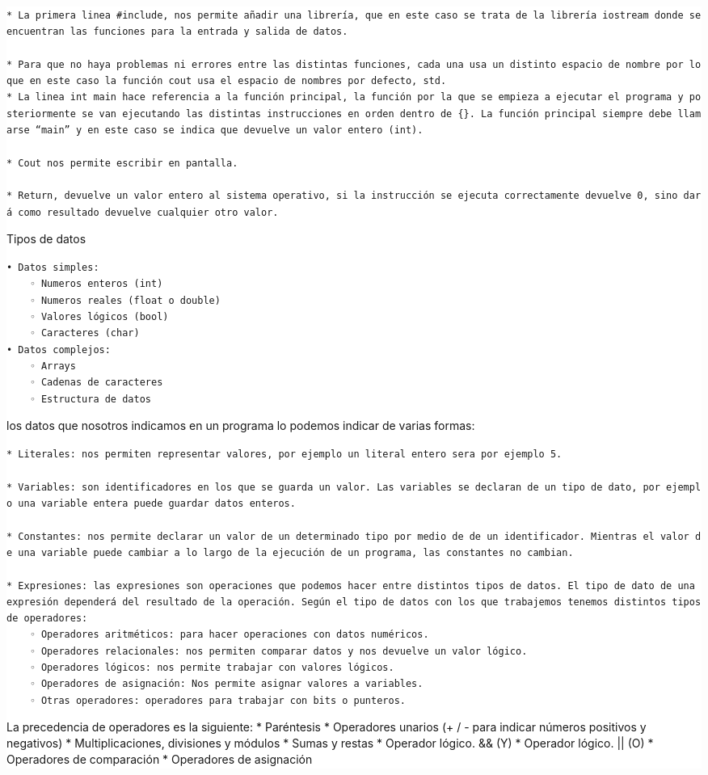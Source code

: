     * La primera linea #include, nos permite añadir una librería, que en este caso se trata de la librería iostream donde se encuentran las funciones para la entrada y salida de datos.

    * Para que no haya problemas ni errores entre las distintas funciones, cada una usa un distinto espacio de nombre por lo que en este caso la función cout usa el espacio de nombres por defecto, std.
    * La linea int main hace referencia a la función principal, la función por la que se empieza a ejecutar el programa y posteriormente se van ejecutando las distintas instrucciones en orden dentro de {}. La función principal siempre debe llamarse “main” y en este caso se indica que devuelve un valor entero (int).

    * Cout nos permite escribir en pantalla.

    * Return, devuelve un valor entero al sistema operativo, si la instrucción se ejecuta correctamente devuelve 0, sino dará como resultado devuelve cualquier otro valor.

Tipos de datos

    • Datos simples:
        ◦ Numeros enteros (int)
        ◦ Numeros reales (float o double)
        ◦ Valores lógicos (bool)
        ◦ Caracteres (char)
    • Datos complejos: 
        ◦ Arrays
        ◦ Cadenas de caracteres
        ◦ Estructura de datos

los datos que nosotros indicamos en un programa lo podemos indicar de varias formas:

    * Literales: nos permiten representar valores, por ejemplo un literal entero sera por ejemplo 5.

    * Variables: son identificadores en los que se guarda un valor. Las variables se declaran de un tipo de dato, por ejemplo una variable entera puede guardar datos enteros.

    * Constantes: nos permite declarar un valor de un determinado tipo por medio de de un identificador. Mientras el valor de una variable puede cambiar a lo largo de la ejecución de un programa, las constantes no cambian.

    * Expresiones: las expresiones son operaciones que podemos hacer entre distintos tipos de datos. El tipo de dato de una expresión dependerá del resultado de la operación. Según el tipo de datos con los que trabajemos tenemos distintos tipos de operadores:
        ◦ Operadores aritméticos: para hacer operaciones con datos numéricos.
        ◦ Operadores relacionales: nos permiten comparar datos y nos devuelve un valor lógico.
        ◦ Operadores lógicos: nos permite trabajar con valores lógicos.
        ◦ Operadores de asignación: Nos permite asignar valores a variables.
        ◦ Otras operadores: operadores para trabajar con bits o punteros. 

La precedencia de operadores es la siguiente:
    * Paréntesis
    * Operadores unarios (+ / - para indicar números positivos y negativos)
    * Multiplicaciones, divisiones y módulos
    * Sumas y restas
    * Operador lógico. && (Y)
    * Operador lógico. || (O)
    * Operadores de comparación
    * Operadores de asignación
